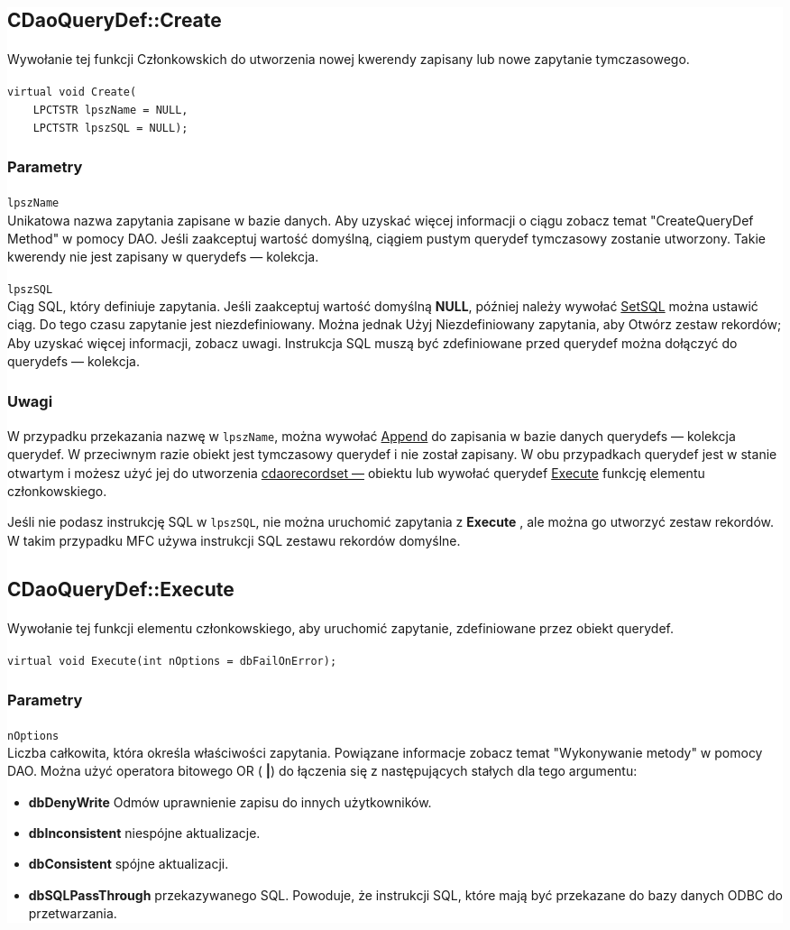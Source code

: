 ##  <a name="create"></a>CDaoQueryDef::Create  
 Wywołanie tej funkcji Członkowskich do utworzenia nowej kwerendy zapisany lub nowe zapytanie tymczasowego.  
  
```  
virtual void Create(
    LPCTSTR lpszName = NULL,  
    LPCTSTR lpszSQL = NULL);
```  
  
### <a name="parameters"></a>Parametry  
 `lpszName`  
 Unikatowa nazwa zapytania zapisane w bazie danych. Aby uzyskać więcej informacji o ciągu zobacz temat "CreateQueryDef Method" w pomocy DAO. Jeśli zaakceptuj wartość domyślną, ciągiem pustym querydef tymczasowy zostanie utworzony. Takie kwerendy nie jest zapisany w querydefs — kolekcja.  
  
 `lpszSQL`  
 Ciąg SQL, który definiuje zapytania. Jeśli zaakceptuj wartość domyślną **NULL**, później należy wywołać [SetSQL](#setsql) można ustawić ciąg. Do tego czasu zapytanie jest niezdefiniowany. Można jednak Użyj Niezdefiniowany zapytania, aby Otwórz zestaw rekordów; Aby uzyskać więcej informacji, zobacz uwagi. Instrukcja SQL muszą być zdefiniowane przed querydef można dołączyć do querydefs — kolekcja.  
  
### <a name="remarks"></a>Uwagi  
 W przypadku przekazania nazwę w `lpszName`, można wywołać [Append](#append) do zapisania w bazie danych querydefs — kolekcja querydef. W przeciwnym razie obiekt jest tymczasowy querydef i nie został zapisany. W obu przypadkach querydef jest w stanie otwartym i możesz użyć jej do utworzenia [cdaorecordset —](../../mfc/reference/cdaorecordset-class.md) obiektu lub wywołać querydef [Execute](#execute) funkcję elementu członkowskiego.  
  
 Jeśli nie podasz instrukcję SQL w `lpszSQL`, nie można uruchomić zapytania z **Execute** , ale można go utworzyć zestaw rekordów. W takim przypadku MFC używa instrukcji SQL zestawu rekordów domyślne.  
  
##  <a name="execute"></a>CDaoQueryDef::Execute  
 Wywołanie tej funkcji elementu członkowskiego, aby uruchomić zapytanie, zdefiniowane przez obiekt querydef.  
  
```  
virtual void Execute(int nOptions = dbFailOnError);
```  
  
### <a name="parameters"></a>Parametry  
 `nOptions`  
 Liczba całkowita, która określa właściwości zapytania. Powiązane informacje zobacz temat "Wykonywanie metody" w pomocy DAO. Można użyć operatora bitowego OR ( **&#124;**) do łączenia się z następujących stałych dla tego argumentu:  
  
- **dbDenyWrite** Odmów uprawnienie zapisu do innych użytkowników.  
  
- **dbInconsistent** niespójne aktualizacje.  
  
- **dbConsistent** spójne aktualizacji.  
  
- **dbSQLPassThrough** przekazywanego SQL. Powoduje, że instrukcji SQL, które mają być przekazane do bazy danych ODBC do przetwarzania.  
  